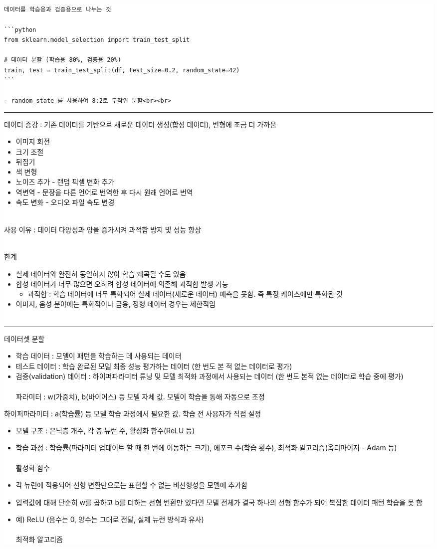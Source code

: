     데이터를 학습용과 검증용으로 나누는 것
    
    ```python
    from sklearn.model_selection import train_test_split
    
    # 데이터 분할 (학습용 80%, 검증용 20%)
    train, test = train_test_split(df, test_size=0.2, random_state=42)
    ```
    
    - random_state 를 사용하여 8:2로 무작위 분할<br><br>

---

데이터 증강 : 기존 데이터를 기반으로 새로운 데이터 생성(합성 데이터), 변형에 조금 더 가까움

- 이미지 회전
- 크기 조절
- 뒤집기
- 색 변형
- 노이즈 추가 - 랜덤 픽셀 변화 추가
- 역변역 - 문장을 다른 언어로 번역한 후 다시 원래 언어로 번역
- 속도 변화 - 오디오 파일 속도 변경<br><br>

사용 이유 : 데이터 다양성과 양을 증가시켜 과적합 방지 및 성능 향상<br><br>

한계

- 실제 데이터와 완전히 동일하지 않아 학습 왜곡될 수도 있음
- 합성 데이터가 너무 많으면 오히려 합성 데이터에 의존해 과적합 발생 가능
    - 과적합 : 학습 데이터에 너무 특화되어 실제 데이터(새로운 데이터) 예측을 못함. 즉 특정 케이스에만 특화된 것
- 이미지, 음성 분야에는 특화적이나 금융, 정형 데이터 경우는 제한적임<br><br>

---

데이터셋 분할



- 학습 데이터 : 모델이 패턴을 학습하는 데 사용되는 데이터
- 테스트 데이터 : 학습 완료된 모델 최종 성능 평가하는 데이터 (한 번도 본 적 없는 데이터로 평가)
- 검증(validation) 데이터 : 하이퍼파라미터 튜닝 및 모델 최적화 과정에서 사용되는 데이터 (한 번도 본적 없는 데이터로 학습 중에 평가)
<br><br>
파라미터 : w(가중치), b(바이어스) 등 모델 자체 값. 모델이 학습을 통해 자동으로 조정

하이퍼파라미터 : a(학습률) 등 모델 학습 과정에서 필요한 값. 학습 전 사용자가 직접 설정

- 모델 구조 : 은닉층 개수, 각 층 뉴런 수, 활성화 함수(ReLU 등)
- 학습 과정 : 학습률(파라미터 업데이트 할 때 한 번에 이동하는 크기), 에포크 수(학습 횟수), 최적화 알고리즘(옵티마이저 - Adam 등)
<br><br>
활성화 함수

- 각 뉴런에 적용되어 선형 변환만으로는 표현할 수 없는 비선형성을 모델에 추가함
- 입력값에 대해 단순히 w를 곱하고 b를 더하는 선형 변환만 있다면 모델 전체가 결국 하나의 선형 함수가 되어 복잡한 데이터 패턴 학습을 못 함
- 예) ReLU (음수는 0, 양수는 그대로 전달, 실제 뉴런 방식과 유사)
<br><br>
최적화 알고리즘
